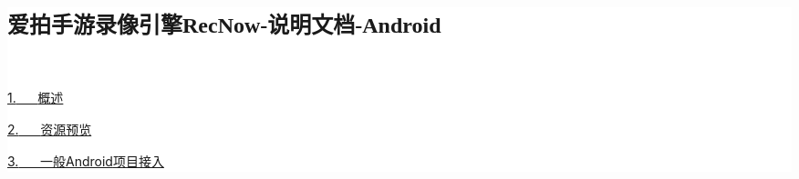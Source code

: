 **<span
style="font-size:18.0pt;line-height:172%;font-family:宋体">爱拍手游录像引擎<span
lang="EN-US">RecNow-</span>说明文档<span
lang="EN-US">-Android</span></span>**

**<span lang="EN-US"
style="font-size:18.0pt;line-height:172%;font-family:
宋体"></span>**

 

<span class="MsoHyperlink"><span lang="EN-US">[1.<span
style="font-size:10.5pt;mso-bidi-font-size:11.0pt;
line-height:115%;color:windowtext;mso-font-kerning:1.0pt;text-decoration:none;
text-underline:none">      </span><span lang="EN-US"
style="font-family:宋体;mso-ascii-font-family:Calibri;mso-hansi-font-family:
Calibri"><span lang="EN-US">概述</span></span><span
style="color:windowtext;
display:none;mso-hide:screen;text-decoration:none;text-underline:none">...
</span><span
style="color:windowtext;display:none;mso-hide:screen;text-decoration:none;
text-underline:none">2</span><span style="color:windowtext;display:none;
mso-hide:screen;text-decoration:none;text-underline:none"></span>](#_Toc435192717)</span></span><span
lang="EN-US"
style="font-size:10.5pt;mso-bidi-font-size:11.0pt;line-height:115%;
mso-font-kerning:1.0pt;mso-no-proof:yes"></span>

<span class="MsoHyperlink"><span lang="EN-US">[2.<span
style="font-size:10.5pt;mso-bidi-font-size:11.0pt;
line-height:115%;color:windowtext;mso-font-kerning:1.0pt;text-decoration:none;
text-underline:none">      </span><span lang="EN-US"
style="font-family:宋体;mso-ascii-font-family:Calibri;mso-hansi-font-family:
Calibri"><span lang="EN-US">资源预览</span></span><span
style="color:windowtext;
display:none;mso-hide:screen;text-decoration:none;text-underline:none">...
</span><span
style="color:windowtext;display:none;mso-hide:screen;text-decoration:none;
text-underline:none">2</span><span style="color:windowtext;display:none;
mso-hide:screen;text-decoration:none;text-underline:none"></span>](#_Toc435192718)</span></span><span
lang="EN-US"
style="font-size:10.5pt;mso-bidi-font-size:11.0pt;line-height:115%;
mso-font-kerning:1.0pt;mso-no-proof:yes"></span>

<span class="MsoHyperlink"><span lang="EN-US">[3.<span
style="font-size:10.5pt;mso-bidi-font-size:11.0pt;
line-height:115%;color:windowtext;mso-font-kerning:1.0pt;text-decoration:none;
text-underline:none">      </span><span lang="EN-US"
style="font-family:宋体;mso-ascii-font-family:Calibri;mso-hansi-font-family:
Calibri"><span lang="EN-US">一般</span></span>Android<span lang="EN-US"
style="font-family:宋体;mso-ascii-font-family:Calibri;mso-hansi-font-family:Calibri"><span
lang="EN-US">项目接入</span></span><span
style="color:windowtext;display:none;
mso-hide:screen;text-decoration:none;text-underline:none">...
</span><span
style="color:windowtext;display:none;mso-hide:screen;text-decoration:none;
text-underline:none">2</span><span style="color:windowtext;display:none;
mso-hide:screen;text-decoration:none;text-underline:none"></span>](#_Toc435192719)</span></span><span
lang="EN-US"
style="font-size:10.5pt;mso-bidi-font-size:11.0pt;line-height:115%;
mso-font-kerning:1.0pt;mso-no-proof:yes"></span>

